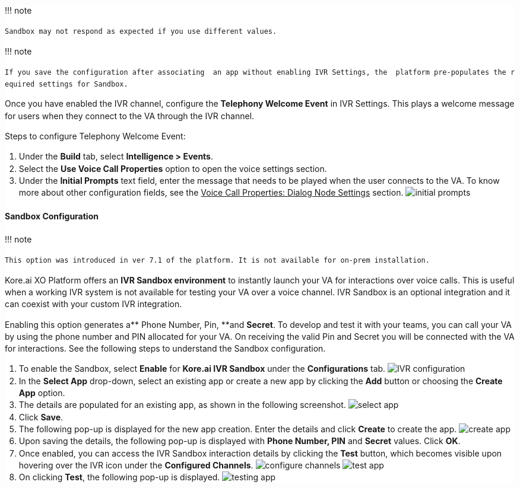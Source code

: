 !!! note

    Sandbox may not respond as expected if you use different values.

!!! note

    If you save the configuration after associating  an app without enabling IVR Settings, the  platform pre-populates the required settings for Sandbox.

Once you have enabled the IVR channel, configure the **Telephony Welcome Event** in IVR Settings. This plays a welcome message for users when they connect to the VA through the IVR channel.

Steps to configure Telephony Welcome Event:


1. Under the **Build** tab, select **Intelligence > Events**.
2. Select the **Use Voice Call Properties** option to open the voice settings section.
3. Under the **Initial Prompts** text field, enter the message that needs to be played when the user connects to the VA. To know more about other configuration fields, see the [Voice Call Properties: Dialog Node Settings](https://developer.kore.ai/docs/bots/bot-builder-tool/dialog-task/voice-call-properties/#Dialog_Node_Settings) section.
![initial prompts](../images/IVR-8.png "initial prompts")

#### Sandbox Configuration

!!! note

    This option was introduced in ver 7.1 of the platform. It is not available for on-prem installation.

Kore.ai XO Platform offers an **IVR Sandbox environment** to instantly launch your VA for interactions over voice calls. This is useful when a working IVR system is not available for testing your VA over a voice channel. IVR Sandbox is an optional integration and it can coexist with your custom IVR integration.

Enabling this option generates a** Phone Number, Pin, **and **Secret**. To develop and test it with your teams, you can call your VA by using the phone number and PIN allocated for your VA. On receiving the valid Pin and Secret you will be connected with the VA for interactions. See the following steps to understand the Sandbox configuration.

1. To enable the Sandbox, select **Enable** for **Kore.ai IVR Sandbox** under the **Configurations** tab.
 ![IVR configuration](../images/IVR-9.png "IVR configuration")
2. In the **Select App** drop-down, select an existing app or create a new app by clicking the **Add** button or choosing the **Create App** option.
3. The details are populated for an existing app, as shown in the following screenshot.
  ![select app](../images/IVR-10.png "select app")
4. Click **Save**.
5. The following pop-up is displayed for the new app creation. Enter the details and click **Create** to create the app.
  ![create app](../images/IVR-11.png "create app")
6. Upon saving the details, the following pop-up is displayed with **Phone Number, PIN** and **Secret** values. Click **OK**.
7. Once enabled, you can access the IVR Sandbox interaction details by clicking the **Test**
button, which becomes visible upon hovering over the IVR icon under the **Configured Channels**.
 ![configure channels](../images/IVR-13.png "configure channels")
 ![test app](../images/IVR-12.png "test app")
8. On clicking **Test**, the following pop-up is displayed.
![testing app](../images/IVR-14.png "testing app")
